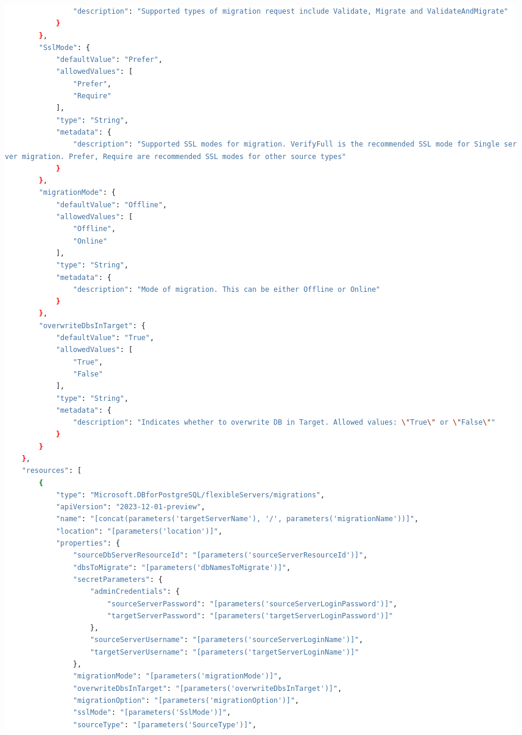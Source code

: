 ```bash
				"description": "Supported types of migration request include Validate, Migrate and ValidateAndMigrate"
			}
		},
		"SslMode": {
			"defaultValue": "Prefer",
			"allowedValues": [
				"Prefer",
				"Require"
			],
			"type": "String",
			"metadata": {
				"description": "Supported SSL modes for migration. VerifyFull is the recommended SSL mode for Single server migration. Prefer, Require are recommended SSL modes for other source types"
			}
		},
		"migrationMode": {
			"defaultValue": "Offline",
			"allowedValues": [
				"Offline",
				"Online"
			],
			"type": "String",
			"metadata": {
				"description": "Mode of migration. This can be either Offline or Online"
			}
		},
		"overwriteDbsInTarget": {
			"defaultValue": "True",
			"allowedValues": [
				"True",
				"False"
			],
			"type": "String",
			"metadata": {
				"description": "Indicates whether to overwrite DB in Target. Allowed values: \"True\" or \"False\""
			}
		}
	},
	"resources": [
		{
			"type": "Microsoft.DBforPostgreSQL/flexibleServers/migrations",
			"apiVersion": "2023-12-01-preview",
			"name": "[concat(parameters('targetServerName'), '/', parameters('migrationName'))]",
			"location": "[parameters('location')]",
			"properties": {
				"sourceDbServerResourceId": "[parameters('sourceServerResourceId')]",
				"dbsToMigrate": "[parameters('dbNamesToMigrate')]",
				"secretParameters": {
					"adminCredentials": {
						"sourceServerPassword": "[parameters('sourceServerLoginPassword')]",
						"targetServerPassword": "[parameters('targetServerLoginPassword')]"
					},
					"sourceServerUsername": "[parameters('sourceServerLoginName')]",
					"targetServerUsername": "[parameters('targetServerLoginName')]"
				},
				"migrationMode": "[parameters('migrationMode')]",
				"overwriteDbsInTarget": "[parameters('overwriteDbsInTarget')]",
				"migrationOption": "[parameters('migrationOption')]",
				"sslMode": "[parameters('SslMode')]",
				"sourceType": "[parameters('SourceType')]",
```